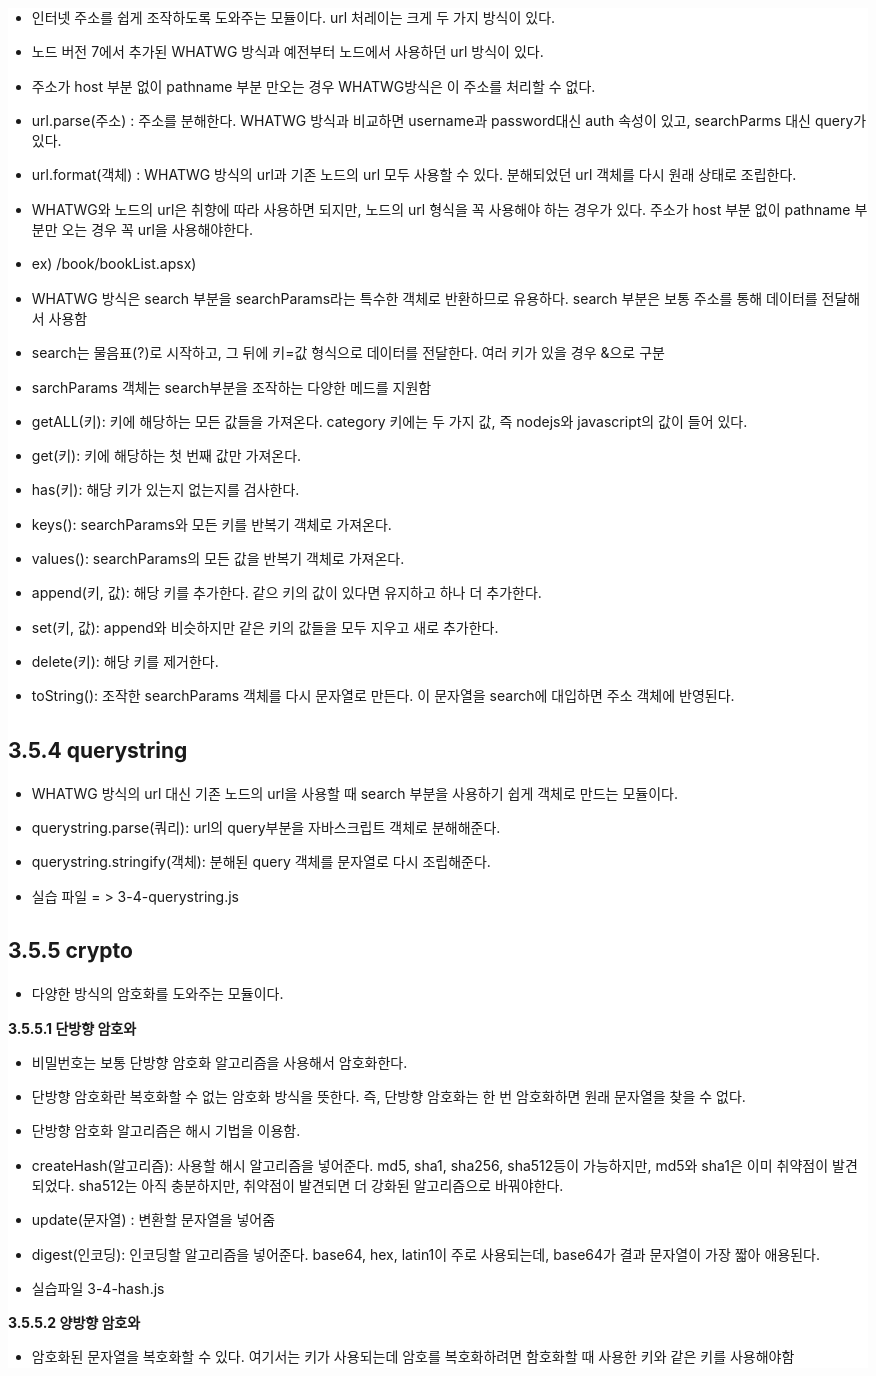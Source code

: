 - 인터넷 주소를 쉽게 조작하도록 도와주는 모듈이다. url 처레이는 크게 두 가지 방식이 있다. 
- 노드 버전 7에서 추가된 WHATWG 방식과 예전부터 노드에서 사용하던 url 방식이 있다.
- 주소가 host 부분 없이 pathname 부분 만오는 경우 WHATWG방식은 이 주소를 처리할 수 없다.

- url.parse(주소) : 주소를 분해한다. WHATWG 방식과 비교하면 username과 password대신 auth 속성이 있고, searchParms 대신 query가 있다.
- url.format(객체) : WHATWG 방식의 url과 기존 노드의 url 모두 사용할 수 있다. 분해되었던 url 객체를 다시 원래 상태로 조립한다.

- WHATWG와 노드의 url은 취향에 따라 사용하면 되지만, 노드의 url 형식을 꼭 사용해야 하는 경우가 있다. 주소가 host 부분 없이 pathname 부분만 오는 경우 꼭 url을 사용해야한다.
- ex) /book/bookList.apsx) 

- WHATWG 방식은 search 부분을 searchParams라는 특수한 객체로 반환하므로 유용하다. search 부분은 보통 주소를 통해 데이터를 전달해서 사용함
- search는 물음표(?)로 시작하고, 그 뒤에 키=값 형식으로 데이터를 전달한다. 여러 키가 있을 경우 &으로 구분
- sarchParams 객체는 search부분을 조작하는 다양한 메드를 지원함 

- getALL(키): 키에 해당하는 모든 값들을 가져온다. category 키에는 두 가지 값, 즉 nodejs와 javascript의 값이 들어 있다.
- get(키): 키에 해당하는 첫 번째 값만 가져온다.
- has(키): 해당 키가 있는지 없는지를 검사한다.
- keys(): searchParams와 모든 키를 반복기 객체로 가져온다.
- values(): searchParams의 모든 값을 반복기 객체로 가져온다.
- append(키, 값): 해당 키를 추가한다. 같으 키의 값이 있다면 유지하고 하나 더 추가한다.
- set(키, 값): append와 비슷하지만 같은 키의 값들을 모두 지우고 새로 추가한다.
- delete(키): 해당 키를 제거한다.
- toString(): 조작한 searchParams 객체를 다시 문자열로 만든다. 이 문자열을 search에 대입하면 주소 객체에 반영된다.


**3.5.4 querystring**
- 

- WHATWG 방식의 url 대신 기존 노드의 url을 사용할 때 search 부분을 사용하기 쉽게 객체로 만드는 모듈이다.

- querystring.parse(쿼리): url의 query부분을 자바스크립트 객체로 분해해준다.
- querystring.stringify(객체): 분해된 query 객체를 문자열로 다시 조립해준다.
- 실습 파일 = > 3-4-querystring.js

**3.5.5 crypto**
- 

- 다양한 방식의 암호화를 도와주는 모듈이다. 


**3.5.5.1 단방향 암호와** 

- 비밀번호는 보통 단방향 암호화 알고리즘을 사용해서 암호화한다. 
- 단방향 암호화란 복호화할 수 없는 암호화 방식을 뜻한다. 즉, 단방향 암호화는 한 번 암호화하면 원래 문자열을 찾을 수 없다.
- 단방향 암호화 알고리즘은 해시 기법을 이용함.

- createHash(알고리즘): 사용할 해시 알고리즘을 넣어준다. md5, sha1, sha256, sha512등이 가능하지만, md5와 sha1은 이미 취약점이 발견되었다. 
sha512는 아직 충분하지만, 취약점이 발견되면 더 강화된 알고리즘으로 바꿔야한다.
- update(문자열) : 변환할 문자열을 넣어줌
- digest(인코딩): 인코딩할 알고리즘을 넣어준다. base64, hex, latin1이 주로 사용되는데, base64가 결과 문자열이 가장 짧아 애용된다.

- 실습파일 3-4-hash.js

**3.5.5.2 양방향 암호와**

- 암호화된 문자열을 복호화할 수 있다. 여기서는 키가 사용되는데 암호를 복호화하려면 함호화할 때 사용한 키와 같은 키를 사용해야함



